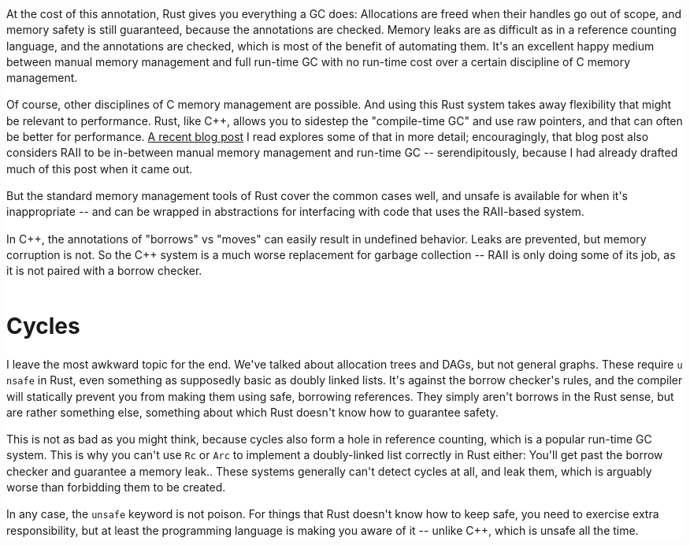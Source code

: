 At the cost of this annotation, Rust gives you everything a GC
does: Allocations are freed when their handles go out of scope,
and memory safety is still guaranteed, because the annotations
are checked. Memory leaks are as difficult as in a reference
counting language, and the annotations are checked, which is
most of the benefit of automating them. It's an excellent
happy medium between manual memory management and full run-time
GC with no run-time cost over a certain discipline of C memory
management.

Of course, other disciplines of C memory management are
possible.  And using this Rust system takes away flexibility
that might be relevant to performance. Rust, like C++, allows
you to sidestep the "compile-time GC" and use raw pointers,
and that can often be better for performance. [A recent blog
post](https://matklad.github.io/2022/10/06/hard-mode-rust.html) I read
explores some of that in more detail; encouragingly, that blog
post also considers RAII to be in-between manual memory management
and run-time GC -- serendipitously, because I had already drafted
much of this post when it came out.

But the standard memory management tools of Rust cover the common
cases well, and unsafe is available for when it's inappropriate --
and can be wrapped in abstractions for interfacing with code that
uses the RAII-based system.

In C++, the annotations of "borrows" vs "moves" can easily result
in undefined behavior. Leaks are prevented, but memory corruption is
not. So the C++ system is a much worse replacement for garbage collection
-- RAII is only doing some of its job, as it is not paired with
a borrow checker.

# Cycles

I leave the most awkward topic for the end. We've talked about allocation
trees and DAGs, but not general graphs. These require `unsafe` in Rust,
even something as supposedly basic as doubly linked lists. It's against
the borrow checker's rules, and the compiler will statically prevent
you from making them using safe, borrowing references. They simply aren't
borrows in the Rust sense, but are rather something else, something
about which Rust doesn't know how to guarantee safety.

This is not as bad as you might think, because cycles also form a hole in
reference counting, which is a popular run-time GC system. This is why
you can't use `Rc` or `Arc` to implement a doubly-linked list correctly in
Rust either: You'll get past the borrow checker and guarantee a memory
leak.. These systems generally can't detect cycles at all, and leak them,
which is arguably worse than forbidding them to be created.

In any case, the `unsafe` keyword is not poison. For things that Rust
doesn't know how to keep safe, you need to exercise extra responsibility,
but at least the programming language is making you aware of it --
unlike C++, which is unsafe all the time.
